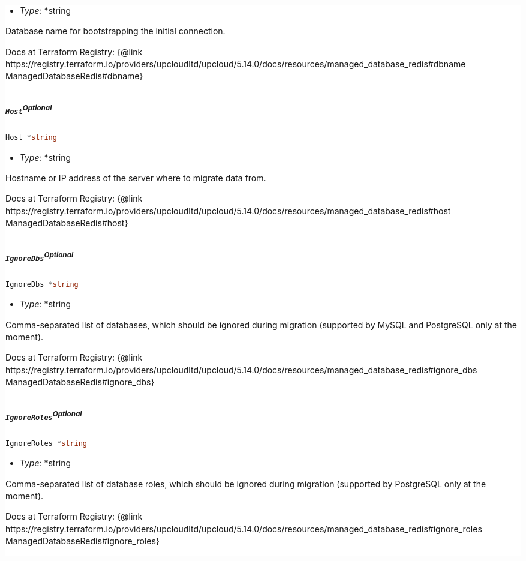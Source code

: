 - *Type:* *string

Database name for bootstrapping the initial connection.

Docs at Terraform Registry: {@link https://registry.terraform.io/providers/upcloudltd/upcloud/5.14.0/docs/resources/managed_database_redis#dbname ManagedDatabaseRedis#dbname}

---

##### `Host`<sup>Optional</sup> <a name="Host" id="@cdktf/provider-upcloud.managedDatabaseRedis.ManagedDatabaseRedisPropertiesMigration.property.host"></a>

```go
Host *string
```

- *Type:* *string

Hostname or IP address of the server where to migrate data from.

Docs at Terraform Registry: {@link https://registry.terraform.io/providers/upcloudltd/upcloud/5.14.0/docs/resources/managed_database_redis#host ManagedDatabaseRedis#host}

---

##### `IgnoreDbs`<sup>Optional</sup> <a name="IgnoreDbs" id="@cdktf/provider-upcloud.managedDatabaseRedis.ManagedDatabaseRedisPropertiesMigration.property.ignoreDbs"></a>

```go
IgnoreDbs *string
```

- *Type:* *string

Comma-separated list of databases, which should be ignored during migration (supported by MySQL and PostgreSQL only at the moment).

Docs at Terraform Registry: {@link https://registry.terraform.io/providers/upcloudltd/upcloud/5.14.0/docs/resources/managed_database_redis#ignore_dbs ManagedDatabaseRedis#ignore_dbs}

---

##### `IgnoreRoles`<sup>Optional</sup> <a name="IgnoreRoles" id="@cdktf/provider-upcloud.managedDatabaseRedis.ManagedDatabaseRedisPropertiesMigration.property.ignoreRoles"></a>

```go
IgnoreRoles *string
```

- *Type:* *string

Comma-separated list of database roles, which should be ignored during migration (supported by PostgreSQL only at the moment).

Docs at Terraform Registry: {@link https://registry.terraform.io/providers/upcloudltd/upcloud/5.14.0/docs/resources/managed_database_redis#ignore_roles ManagedDatabaseRedis#ignore_roles}

---